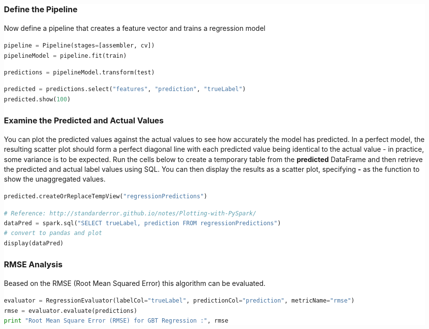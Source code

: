 ### Define the Pipeline
Now define a pipeline that creates a feature vector and trains a regression model


```python
pipeline = Pipeline(stages=[assembler, cv])
pipelineModel = pipeline.fit(train)
```


```python
predictions = pipelineModel.transform(test)
```


```python
predicted = predictions.select("features", "prediction", "trueLabel")
predicted.show(100)
```

### Examine the Predicted and Actual Values
You can plot the predicted values against the actual values to see how accurately the model has predicted. In a perfect model, the resulting scatter plot should form a perfect diagonal line with each predicted value being identical to the actual value - in practice, some variance is to be expected.
Run the cells below to create a temporary table from the **predicted** DataFrame and then retrieve the predicted and actual label values using SQL. You can then display the results as a scatter plot, specifying **-** as the function to show the unaggregated values.


```python
predicted.createOrReplaceTempView("regressionPredictions")
```


```python
# Reference: http://standarderror.github.io/notes/Plotting-with-PySpark/
dataPred = spark.sql("SELECT trueLabel, prediction FROM regressionPredictions")
# convert to pandas and plot
display(dataPred)
```

### RMSE Analysis

Beased on the RMSE (Root Mean Squared Error) this algorithm can be evaluated.


```python
evaluator = RegressionEvaluator(labelCol="trueLabel", predictionCol="prediction", metricName="rmse")
rmse = evaluator.evaluate(predictions)
print "Root Mean Square Error (RMSE) for GBT Regression :", rmse
```
